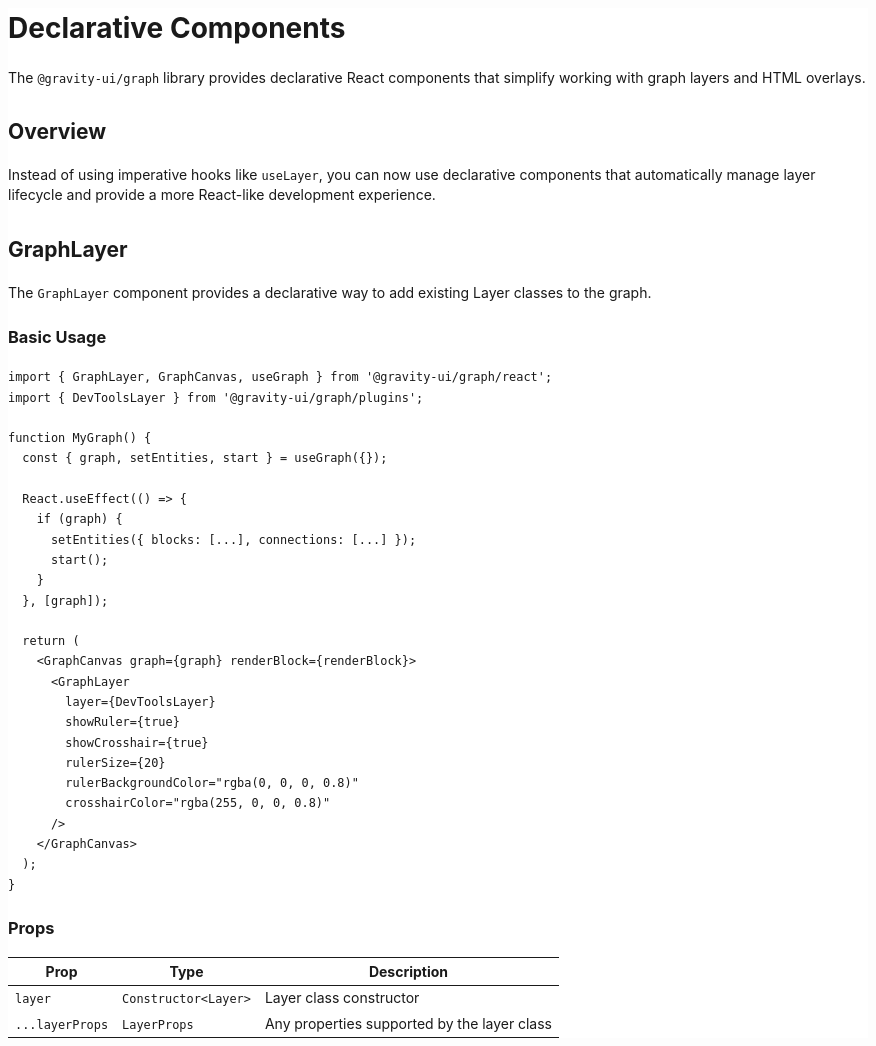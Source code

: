 # Declarative Components

The `@gravity-ui/graph` library provides declarative React components that simplify working with graph layers and HTML overlays.

## Overview

Instead of using imperative hooks like `useLayer`, you can now use declarative components that automatically manage layer lifecycle and provide a more React-like development experience.

## GraphLayer

The `GraphLayer` component provides a declarative way to add existing Layer classes to the graph.

### Basic Usage

```tsx
import { GraphLayer, GraphCanvas, useGraph } from '@gravity-ui/graph/react';
import { DevToolsLayer } from '@gravity-ui/graph/plugins';

function MyGraph() {
  const { graph, setEntities, start } = useGraph({});

  React.useEffect(() => {
    if (graph) {
      setEntities({ blocks: [...], connections: [...] });
      start();
    }
  }, [graph]);

  return (
    <GraphCanvas graph={graph} renderBlock={renderBlock}>
      <GraphLayer 
        layer={DevToolsLayer}
        showRuler={true}
        showCrosshair={true}
        rulerSize={20}
        rulerBackgroundColor="rgba(0, 0, 0, 0.8)"
        crosshairColor="rgba(255, 0, 0, 0.8)"
      />
    </GraphCanvas>
  );
}
```

### Props

| Prop | Type | Description |
|------|------|-------------|
| `layer` | `Constructor<Layer>` | Layer class constructor |
| `...layerProps` | `LayerProps` | Any properties supported by the layer class |
